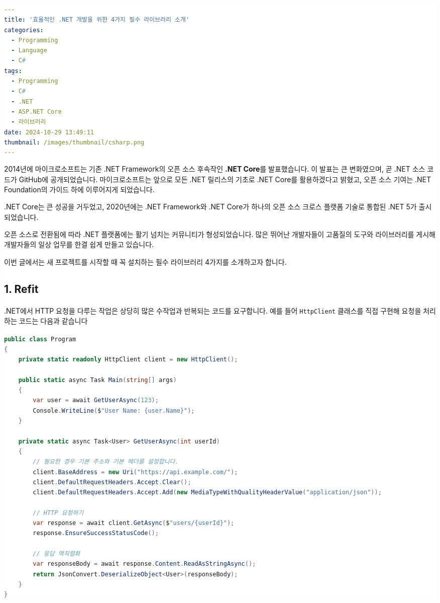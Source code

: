 ```yaml
---
title: '효율적인 .NET 개발을 위한 4가지 필수 라이브러리 소개'
categories:
  - Programming
  - Language
  - C#
tags:
  - Programming
  - C#
  - .NET
  - ASP.NET Core
  - 라이브러리
date: 2024-10-29 13:49:11
thumbnail: /images/thumbnail/csharp.png
---
```


2014년에 마이크로소프트는 기존 .NET Framework의 오픈 소스 후속작인 **.NET Core**를 발표했습니다. 이 발표는 큰 변화였으며, 곧 .NET 소스 코드가 GitHub에 공개되었습니다. 마이크로소프트는 앞으로 모든 .NET 릴리스의 기초로 .NET Core를 활용하겠다고 밝혔고, 오픈 소스 기여는 .NET Foundation의 가이드 하에 이루어지게 되었습니다.

.NET Core는 큰 성공을 거두었고, 2020년에는 .NET Framework와 .NET Core가 하나의 오픈 소스 크로스 플랫폼 기술로 통합된 .NET 5가 출시되었습니다.

오픈 소스로 전환됨에 따라 .NET 플랫폼에는 활기 넘치는 커뮤니티가 형성되었습니다. 많은 뛰어난 개발자들이 고품질의 도구와 라이브러리를 게시해 개발자들의 일상 업무를 한결 쉽게 만들고 있습니다.

이번 글에서는 새 프로젝트를 시작할 때 꼭 설치하는 필수 라이브러리 4가지를 소개하고자 합니다.

## 1. Refit

.NET에서 HTTP 요청을 다루는 작업은 상당히 많은 수작업과 반복되는 코드를 요구합니다. 예를 들어 `HttpClient` 클래스를 직접 구현해 요청을 처리하는 코드는 다음과 같습니다

```cs
public class Program
{
    private static readonly HttpClient client = new HttpClient();

    public static async Task Main(string[] args)
    {
        var user = await GetUserAsync(123);
        Console.WriteLine($"User Name: {user.Name}");
    }

    private static async Task<User> GetUserAsync(int userId)
    {
        // 필요한 경우 기본 주소와 기본 헤더를 설정합니다.
        client.BaseAddress = new Uri("https://api.example.com/");
        client.DefaultRequestHeaders.Accept.Clear();
        client.DefaultRequestHeaders.Accept.Add(new MediaTypeWithQualityHeaderValue("application/json"));

        // HTTP 요청하기
        var response = await client.GetAsync($"users/{userId}");
        response.EnsureSuccessStatusCode();

        // 응답 역직렬화
        var responseBody = await response.Content.ReadAsStringAsync();
        return JsonConvert.DeserializeObject<User>(responseBody);
    }
}
```
